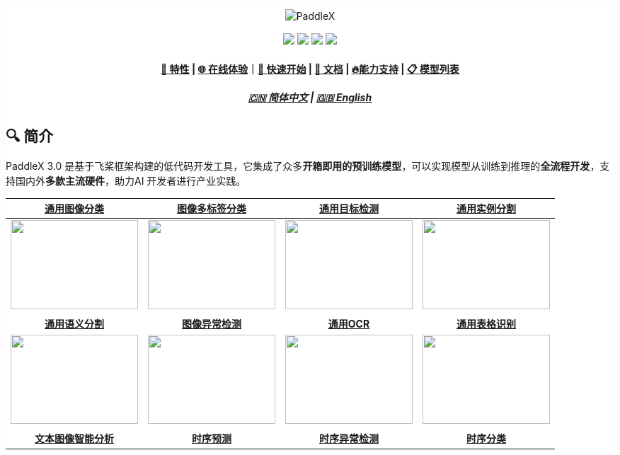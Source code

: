 <p align="center">
  <img src="https://raw.githubusercontent.com/cuicheng01/PaddleX_doc_images/main/images/logo.png" width="735" height ="200" alt="PaddleX" align="middle" />
</p>

<p align="center">
    <a href="./LICENSE"><img src="https://img.shields.io/badge/License-Apache%202-red.svg"></a>
    <a href=""><img src="https://img.shields.io/badge/Python-3.8~3.12-blue.svg"></a>
    <a href=""><img src="https://img.shields.io/badge/OS-Linux%2C%20Windows%2C%20Mac-orange.svg"></a>
    <a href=""><img src="https://img.shields.io/badge/Hardware-CPU%2C%20GPU%2C%20XPU%2C%20NPU%2C%20MLU%2C%20DCU-yellow.svg"></a>
</p>

<h4 align="center">
  <a href=#-特性>🌟 特性</a> | <a href=https://aistudio.baidu.com/application/center/app?tag=%E5%85%A8%E9%83%A8&flod=86503>🌐 在线体验</a>｜<a href=#️-快速开始>🚀 快速开始</a> | <a href=https://paddlepaddle.github.io/PaddleX/latest/index.html> 📖 文档</a> | <a href=#-能力支持> 🔥能力支持</a> | <a href=https://paddlepaddle.github.io/PaddleX/latest/support_list/models_list.html> 📋 模型列表</a>

</h4>

<h5 align="center">
  <a href="README.md">🇨🇳 简体中文</a> | <a href="README_en.md">🇬🇧 English</a></a>
</h5>

## 🔍 简介

PaddleX 3.0 是基于飞桨框架构建的低代码开发工具，它集成了众多**开箱即用的预训练模型**，可以实现模型从训练到推理的**全流程开发**，支持国内外**多款主流硬件**，助力AI 开发者进行产业实践。

|                                                            [**通用图像分类**](https://paddlepaddle.github.io/PaddleX/latest/pipeline_usage/tutorials/cv_pipelines/image_classification.html)                                                            |                                                            [**图像多标签分类**](https://paddlepaddle.github.io/PaddleX/latest/pipeline_usage/tutorials/cv_pipelines/image_multi_label_classification.html)                                                            |                                                            [**通用目标检测**](https://paddlepaddle.github.io/PaddleX/latest/pipeline_usage/tutorials/cv_pipelines/object_detection.html)                                                            |                                                            [**通用实例分割**](https://paddlepaddle.github.io/PaddleX/latest/pipeline_usage/tutorials/cv_pipelines/instance_segmentation.html)                                                            |
|:--------------------------------------------------------------------------------------------------------------------------------------:|:--------------------------------------------------------------------------------------------------------------------------------------:|:--------------------------------------------------------------------------------------------------------------------------------------:|:--------------------------------------------------------------------------------------------------------------------------------------:|
| <img src="https://github.com/PaddlePaddle/PaddleX/assets/142379845/b302cd7e-e027-4ea6-86d0-8a4dd6d61f39" height="126px" width="180px"> | <img src="https://raw.githubusercontent.com/cuicheng01/PaddleX_doc_images/main/images/multilabel_cls.png" height="126px" width="180px"> | <img src="https://github.com/PaddlePaddle/PaddleX/assets/142379845/099e2b00-0bbe-4b20-9c5a-96b69e473bd2" height="126px" width="180px"> | <img src="https://github.com/PaddlePaddle/PaddleX/assets/142379845/09f683b4-27df-4c24-b8a7-84da20fdd182" height="126px" width="180px"> |
|                                                              [**通用语义分割**](https://paddlepaddle.github.io/PaddleX/latest/pipeline_usage/tutorials/cv_pipelines/semantic_segmentation.html)                                                               |                                                            [**图像异常检测**](https://paddlepaddle.github.io/PaddleX/latest/pipeline_usage/tutorials/cv_pipelines/image_anomaly_detection.html)                                                            |                                                         [ **通用OCR**](https://paddlepaddle.github.io/PaddleX/latest/pipeline_usage/tutorials/ocr_pipelines/OCR.html)                                                          |                                                          [**通用表格识别**](https://paddlepaddle.github.io/PaddleX/latest/pipeline_usage/tutorials/ocr_pipelines/table_recognition.html)                                                          |
| <img src="https://github.com/PaddlePaddle/PaddleX/assets/142379845/02637f8c-f248-415b-89ab-1276505f198c" height="126px" width="180px"> | <img src="https://raw.githubusercontent.com/cuicheng01/PaddleX_doc_images/main/images/image_anomaly_detection.png" height="126px" width="180px"> | <img src="https://github.com/PaddlePaddle/PaddleX/assets/142379845/1ef48536-48d4-484b-a6fb-0d6631ba2386" height="126px" width="180px"> |  <img src="https://github.com/PaddlePaddle/PaddleX/assets/142379845/1e798e05-dee7-4b41-9cc4-6708b6014efa" height="126px" width="180px"> |
|                                                              [**文本图像智能分析**](https://paddlepaddle.github.io/PaddleX/latest/pipeline_usage/tutorials/information_extraction_pipelines/document_scene_information_extraction.html)                                                              |                                                            [**时序预测**](https://paddlepaddle.github.io/PaddleX/latest/pipeline_usage/tutorials/time_series_pipelines/time_series_forecasting.html)                                                            |                                                              [**时序异常检测**](https://paddlepaddle.github.io/PaddleX/latest/pipeline_usage/tutorials/time_series_pipelines/time_series_anomaly_detection.html)                                                              |                                                         [**时序分类**](https://paddlepaddle.github.io/PaddleX/latest/pipeline_usage/tutorials/time_series_pipelines/time_series_classification.html)                                                         |